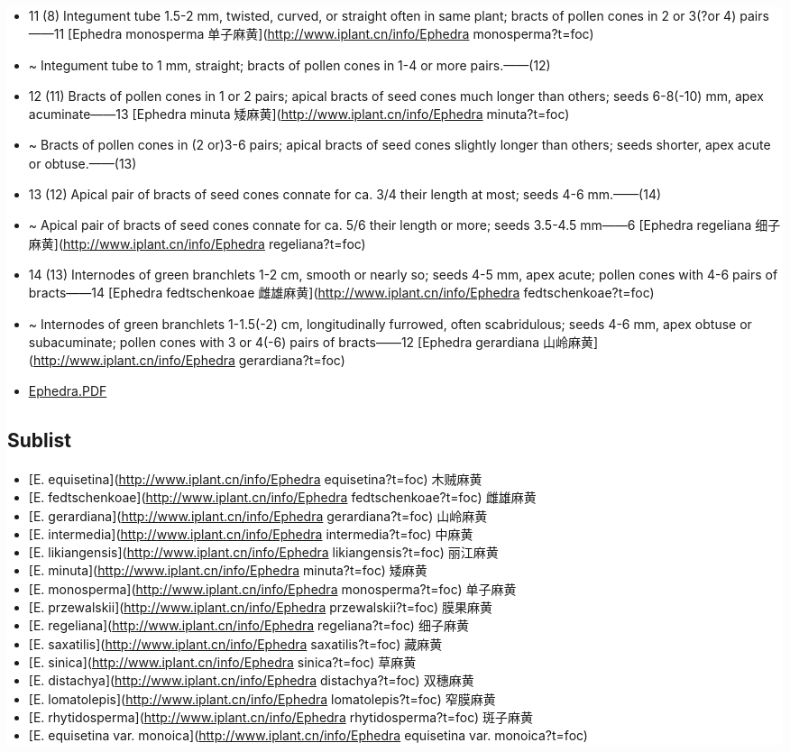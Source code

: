 * 11 (8) Integument tube 1.5-2 mm, twisted, curved, or straight often in same plant; bracts of pollen cones in 2 or 3(?or 4) pairs——11  [Ephedra monosperma 单子麻黄](http://www.iplant.cn/info/Ephedra monosperma?t=foc)
* ~ Integument tube to 1 mm, straight; bracts of pollen cones in 1-4 or more pairs.——(12)

* 12 (11) Bracts of pollen cones in 1 or 2 pairs; apical bracts of seed cones much longer than others; seeds 6-8(-10) mm, apex acuminate——13  [Ephedra minuta 矮麻黄](http://www.iplant.cn/info/Ephedra minuta?t=foc)
* ~ Bracts of pollen cones in (2 or)3-6 pairs; apical bracts of seed cones slightly longer than others; seeds shorter, apex acute or obtuse.——(13)

* 13 (12) Apical pair of bracts of seed cones connate for ca. 3/4 their length at most; seeds 4-6 mm.——(14)
* ~ Apical pair of bracts of seed cones connate for ca. 5/6 their length or more; seeds 3.5-4.5 mm——6  [Ephedra regeliana 细子麻黄](http://www.iplant.cn/info/Ephedra regeliana?t=foc)


* 14 (13) Internodes of green branchlets 1-2 cm, smooth or nearly so; seeds 4-5 mm, apex acute; pollen cones with 4-6 pairs of bracts——14  [Ephedra fedtschenkoae 雌雄麻黄](http://www.iplant.cn/info/Ephedra fedtschenkoae?t=foc)
* ~ Internodes of green branchlets 1-1.5(-2) cm, longitudinally furrowed, often scabridulous; seeds 4-6 mm, apex obtuse or subacuminate; pollen cones with 3 or 4(-6) pairs of bracts——12  [Ephedra gerardiana 山岭麻黄](http://www.iplant.cn/info/Ephedra gerardiana?t=foc)


* [Ephedra.PDF](http://www.iplant.cn/foc/pdf/Ephedra.pdf)

## Sublist

* [E.  equisetina](http://www.iplant.cn/info/Ephedra equisetina?t=foc)
 木贼麻黄
* [E.  fedtschenkoae](http://www.iplant.cn/info/Ephedra fedtschenkoae?t=foc)
 雌雄麻黄
* [E.  gerardiana](http://www.iplant.cn/info/Ephedra gerardiana?t=foc)
 山岭麻黄
* [E.  intermedia](http://www.iplant.cn/info/Ephedra intermedia?t=foc)
 中麻黄
* [E.  likiangensis](http://www.iplant.cn/info/Ephedra likiangensis?t=foc)
 丽江麻黄
* [E.  minuta](http://www.iplant.cn/info/Ephedra minuta?t=foc)
 矮麻黄
* [E.  monosperma](http://www.iplant.cn/info/Ephedra monosperma?t=foc)
 单子麻黄
* [E.  przewalskii](http://www.iplant.cn/info/Ephedra przewalskii?t=foc)
 膜果麻黄
* [E.  regeliana](http://www.iplant.cn/info/Ephedra regeliana?t=foc)
 细子麻黄
* [E.  saxatilis](http://www.iplant.cn/info/Ephedra saxatilis?t=foc)
 藏麻黄
* [E.  sinica](http://www.iplant.cn/info/Ephedra sinica?t=foc)
 草麻黄
* [E.  distachya](http://www.iplant.cn/info/Ephedra distachya?t=foc)
 双穗麻黄
* [E.  lomatolepis](http://www.iplant.cn/info/Ephedra lomatolepis?t=foc)
 窄膜麻黄
* [E.  rhytidosperma](http://www.iplant.cn/info/Ephedra rhytidosperma?t=foc)
 斑子麻黄
* [E.  equisetina var. monoica](http://www.iplant.cn/info/Ephedra equisetina var. monoica?t=foc)
 